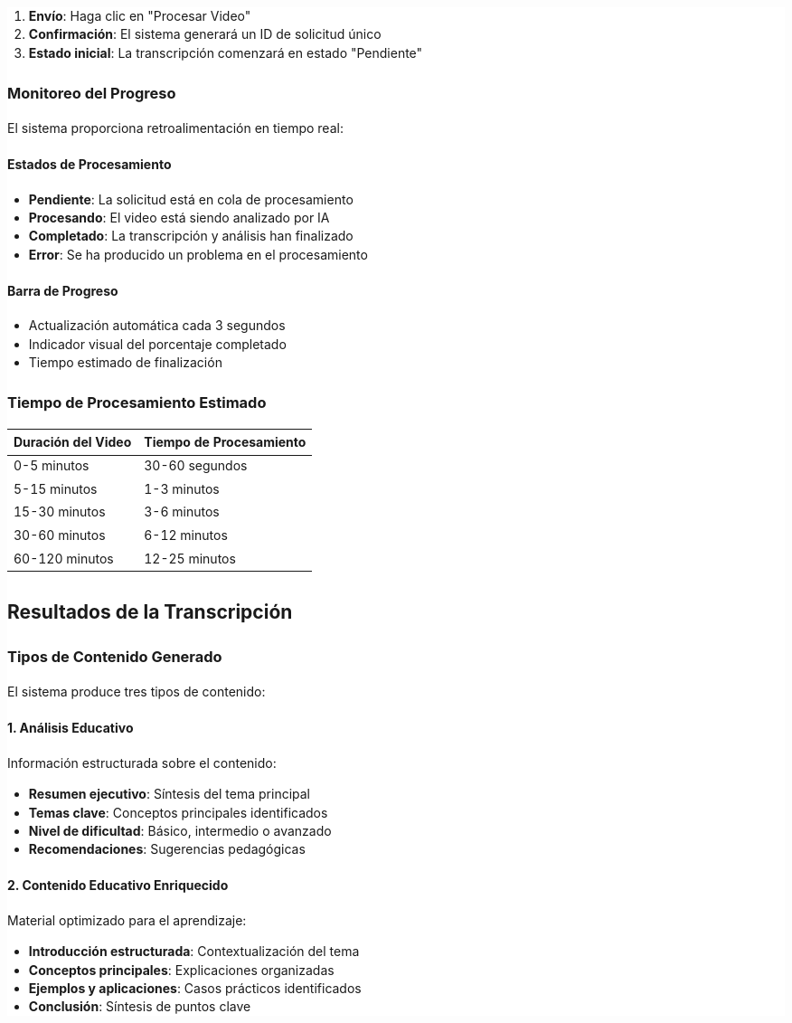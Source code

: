 1. **Envío**: Haga clic en "Procesar Video"
2. **Confirmación**: El sistema generará un ID de solicitud único
3. **Estado inicial**: La transcripción comenzará en estado "Pendiente"

### Monitoreo del Progreso

El sistema proporciona retroalimentación en tiempo real:

#### Estados de Procesamiento
- **Pendiente**: La solicitud está en cola de procesamiento
- **Procesando**: El video está siendo analizado por IA
- **Completado**: La transcripción y análisis han finalizado
- **Error**: Se ha producido un problema en el procesamiento

#### Barra de Progreso
- Actualización automática cada 3 segundos
- Indicador visual del porcentaje completado
- Tiempo estimado de finalización

### Tiempo de Procesamiento Estimado

| Duración del Video | Tiempo de Procesamiento |
|-------------------|------------------------|
| 0-5 minutos | 30-60 segundos |
| 5-15 minutos | 1-3 minutos |
| 15-30 minutos | 3-6 minutos |
| 30-60 minutos | 6-12 minutos |
| 60-120 minutos | 12-25 minutos |

## Resultados de la Transcripción

### Tipos de Contenido Generado

El sistema produce tres tipos de contenido:

#### 1. Análisis Educativo
Información estructurada sobre el contenido:
- **Resumen ejecutivo**: Síntesis del tema principal
- **Temas clave**: Conceptos principales identificados
- **Nivel de dificultad**: Básico, intermedio o avanzado
- **Recomendaciones**: Sugerencias pedagógicas

#### 2. Contenido Educativo Enriquecido
Material optimizado para el aprendizaje:
- **Introducción estructurada**: Contextualización del tema
- **Conceptos principales**: Explicaciones organizadas
- **Ejemplos y aplicaciones**: Casos prácticos identificados
- **Conclusión**: Síntesis de puntos clave

